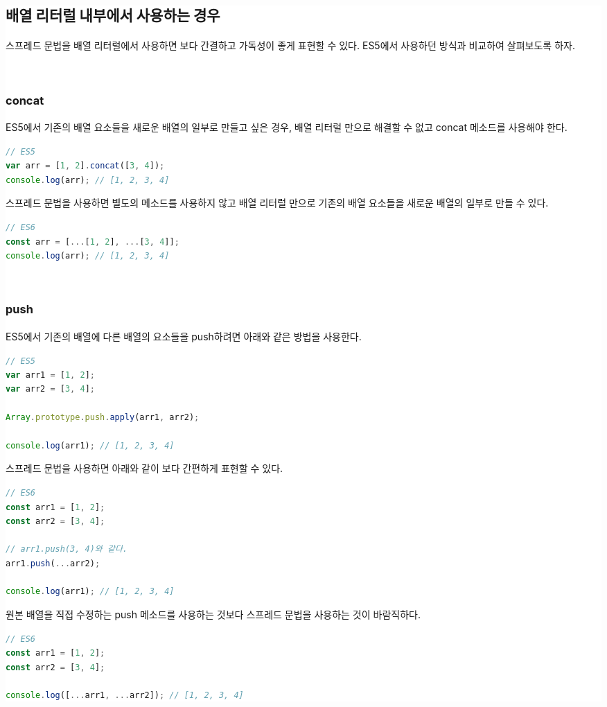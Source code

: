 ## 배열 리터럴 내부에서 사용하는 경우

스프레드 문법을 배열 리터럴에서 사용하면 보다 간결하고 가독성이 좋게 표현할 수 있다. ES5에서 사용하던 방식과 비교하여 살펴보도록 하자.

&nbsp;

### concat

ES5에서 기존의 배열 요소들을 새로운 배열의 일부로 만들고 싶은 경우, 배열 리터럴 만으로 해결할 수 없고 concat 메소드를 사용해야 한다.

```javascript
// ES5
var arr = [1, 2].concat([3, 4]);
console.log(arr); // [1, 2, 3, 4]
```

스프레드 문법을 사용하면 별도의 메소드를 사용하지 않고 배열 리터럴 만으로 기존의 배열 요소들을 새로운 배열의 일부로 만들 수 있다.

```javascript
// ES6
const arr = [...[1, 2], ...[3, 4]];
console.log(arr); // [1, 2, 3, 4]
```

&nbsp;

### push

ES5에서 기존의 배열에 다른 배열의 요소들을 push하려면 아래와 같은 방법을 사용한다.

```javascript
// ES5
var arr1 = [1, 2];
var arr2 = [3, 4];

Array.prototype.push.apply(arr1, arr2);

console.log(arr1); // [1, 2, 3, 4]
```

스프레드 문법을 사용하면 아래와 같이 보다 간편하게 표현할 수 있다.

```javascript
// ES6
const arr1 = [1, 2];
const arr2 = [3, 4];

// arr1.push(3, 4)와 같다.
arr1.push(...arr2);

console.log(arr1); // [1, 2, 3, 4]
```

원본 배열을 직접 수정하는 push 메소드를 사용하는 것보다 스프레드 문법을 사용하는 것이 바람직하다.

```javascript
// ES6
const arr1 = [1, 2];
const arr2 = [3, 4];

console.log([...arr1, ...arr2]); // [1, 2, 3, 4]
```
